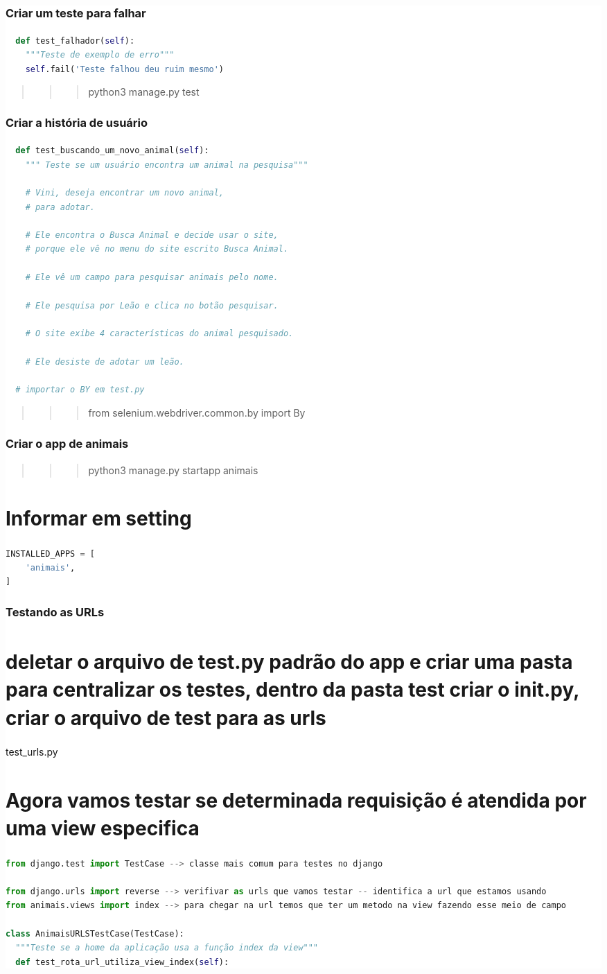 ### Criar um teste para falhar
```py   
  def test_falhador(self):
    """Teste de exemplo de erro"""
    self.fail('Teste falhou deu ruim mesmo')
```
>>> python3 manage.py test

### Criar a história de usuário
```py 
  def test_buscando_um_novo_animal(self):
    """ Teste se um usuário encontra um animal na pesquisa"""
    
    # Vini, deseja encontrar um novo animal,
    # para adotar.    
  
    # Ele encontra o Busca Animal e decide usar o site,
    # porque ele vê no menu do site escrito Busca Animal.
    
    # Ele vê um campo para pesquisar animais pelo nome. 
    
    # Ele pesquisa por Leão e clica no botão pesquisar.

    # O site exibe 4 características do animal pesquisado.
   
    # Ele desiste de adotar um leão.
    
  # importar o BY em test.py
  ```
  >>> from selenium.webdriver.common.by import By


  ### Criar o app de animais
  >>> python3 manage.py startapp animais

  # Informar em setting
```py
INSTALLED_APPS = [
    'animais',
]
```
### Testando as URLs
# deletar o arquivo de test.py padrão do app e criar uma pasta para centralizar os testes, dentro da pasta test criar o __init__.py, criar o arquivo de test para as urls
test_urls.py

# Agora vamos testar se determinada requisição é atendida por uma view especifica 
```py
from django.test import TestCase --> classe mais comum para testes no django

from django.urls import reverse --> verifivar as urls que vamos testar -- identifica a url que estamos usando
from animais.views import index --> para chegar na url temos que ter um metodo na view fazendo esse meio de campo

class AnimaisURLSTestCase(TestCase):
  """Teste se a home da aplicação usa a função index da view"""
  def test_rota_url_utiliza_view_index(self):
```